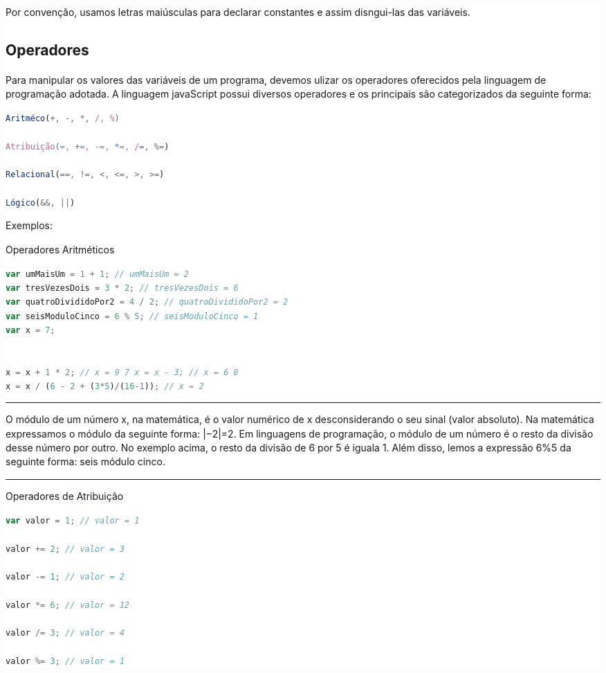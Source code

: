 

Por convenção, usamos letras maiúsculas para declarar constantes e assim disngui-las
das variáveis.

## Operadores

Para manipular os valores das variáveis de um programa, devemos ulizar os operadores
oferecidos pela linguagem de programação adotada. A linguagem javaScript possui diversos
operadores e os principais são categorizados da seguinte forma:

```javaScript
Aritméco(+, -, *, /, %) 

Atribuição(=, +=, -=, *=, /=, %=)

Relacional(==, !=, <, <=, >, >=)

Lógico(&&, ||)
```

Exemplos:

Operadores Aritméticos

```javaScript
var umMaisUm = 1 + 1; // umMaisUm = 2
var tresVezesDois = 3 * 2; // tresVezesDois = 6
var quatroDivididoPor2 = 4 / 2; // quatroDivididoPor2 = 2
var seisModuloCinco = 6 % 5; // seisModuloCinco = 1
var x = 7;


x = x + 1 * 2; // x = 9 7 x = x - 3; // x = 6 8
x = x / (6 - 2 + (3*5)/(16-1)); // x = 2
```

------

O módulo de um número x, na matemática, é o valor numérico de x
desconsiderando o seu sinal (valor absoluto). Na matemática expressamos o módulo
da seguinte forma: |−2|=2. Em linguagens de programação, o módulo de um número
é o resto da divisão desse número por outro. No exemplo acima, o resto da divisão
de 6 por 5 é iguala 1. Além disso, lemos a expressão 6%5 da seguinte forma: seis
módulo cinco.

------

Operadores de Atribuição

```javaScript
var valor = 1; // valor = 1

valor += 2; // valor = 3

valor -= 1; // valor = 2

valor *= 6; // valor = 12

valor /= 3; // valor = 4

valor %= 3; // valor = 1
```

